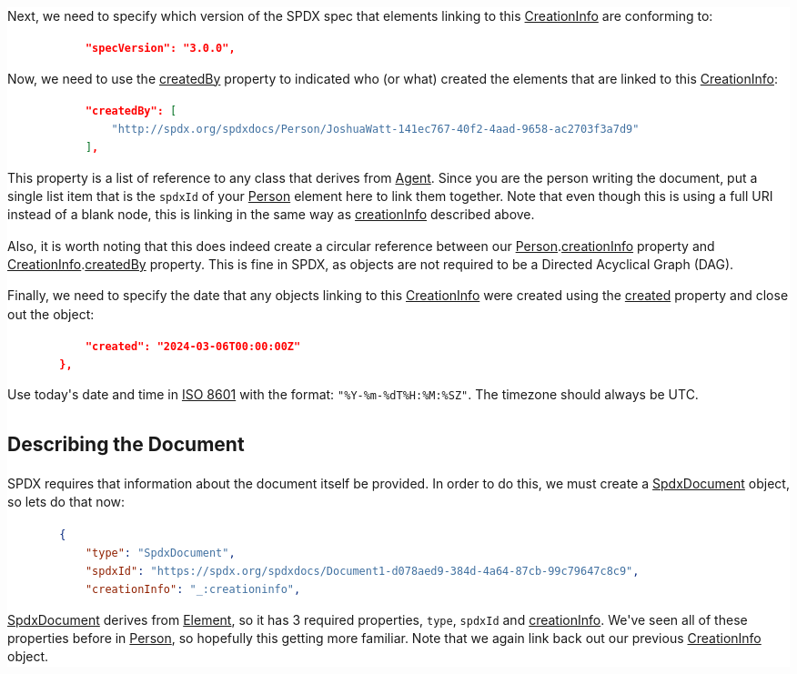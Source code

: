 Next, we need to specify which version of the SPDX spec that elements linking
to this [CreationInfo][Class_CreationInfo] are conforming to:

```json
            "specVersion": "3.0.0",
```

Now, we need to use the [createdBy][Property_createdBy] property to indicated
who (or what) created the elements that are linked to this
[CreationInfo][Class_CreationInfo]:

```json
            "createdBy": [
                "http://spdx.org/spdxdocs/Person/JoshuaWatt-141ec767-40f2-4aad-9658-ac2703f3a7d9"
            ],
```

This property is a list of reference to any class that derives from
[Agent][Class_Agent]. Since you are the person writing the document, put a
single list item that is the `spdxId` of your [Person][Class_Person] element
here to link them together. Note that even though this is using a full URI
instead of a blank node, this is linking in the same way as
[creationInfo][Property_creationInfo] described above.

Also, it is worth noting that this does indeed create a circular reference
between our [Person][Class_Person].[creationInfo][Property_creationInfo]
property and [CreationInfo][Class_CreationInfo].[createdBy][Property_createdBy]
property. This is fine in SPDX, as objects are not required to be a Directed
Acyclical Graph (DAG).

Finally, we need to specify the date that any objects linking to this
[CreationInfo][Class_CreationInfo] were created using the
[created][Property_created] property and close out the object:

```json
            "created": "2024-03-06T00:00:00Z"
        },
```

Use today's date and time in [ISO 8601][4] with the format:
`"%Y-%m-%dT%H:%M:%SZ"`. The timezone should always be UTC.

## Describing the Document

SPDX requires that information about the document itself be provided. In order
to do this, we must create a [SpdxDocument][Class_SpdxDocument] object, so lets
do that now:

```json
        {
            "type": "SpdxDocument",
            "spdxId": "https://spdx.org/spdxdocs/Document1-d078aed9-384d-4a64-87cb-99c79647c8c9",
            "creationInfo": "_:creationinfo",
```

[SpdxDocument][Class_SpdxDocument] derives from [Element][Class_Element], so it
has 3 required properties, `type`, `spdxId` and
[creationInfo][Property_creationInfo]. We've seen all of these properties
before in [Person][Class_Person], so hopefully this getting more familiar. Note
that we again link back out our previous [CreationInfo][Class_CreationInfo]
object.


[1]: https://json-ld.org/
[2]: https://en.wikipedia.org/wiki/Linked_data
[3]: https://www.w3.org/RDF/
[4]: https://en.wikipedia.org/wiki/ISO_8601
[spdxjsonschema]: https://spdx.org/schema/3.0.0/spdx-json-schema.json
[Class_Agent]: https://spdx.github.io/spdx-spec/v3.0/model/Core/Classes/Agent
[Class_Artifact]: https://spdx.github.io/spdx-spec/v3.0/model/Core/Classes/Artifact
[Class_CreationInfo]: https://spdx.github.io/spdx-spec/v3.0/model/Core/Classes/CreationInfo
[Class_ElementCollection]: https://spdx.github.io/spdx-spec/v3.0/model/Core/Classes/ElementCollection
[Class_Element]: https://spdx.github.io/spdx-spec/v3.0/model/Core/Classes/Element
[Class_ExternalIdentifier]: https://spdx.github.io/spdx-spec/v3.0/model/Core/Classes/ExternalIdentifier
[Class_Hash]: https://spdx.github.io/spdx-spec/v3.0/model/Core/Classes/Hash
[Class_IntegrityMethod]: https://spdx.github.io/spdx-spec/v3.0/model/Core/Classes/IntegrityMethod
[Class_Person]: https://spdx.github.io/spdx-spec/v3.0/model/Core/Classes/Person
[Class_Relationship]: https://spdx.github.io/spdx-spec/v3.0/model/Core/Classes/Relationship
[Class_SpdxDocument]: https://spdx.github.io/spdx-spec/v3.0/model/Core/Classes/SpdxDocument
[Class_software_Artifact]: https://spdx.github.io/spdx-spec/v3.0/model/Software/Classes/Artifact
[Class_software_File]: https://spdx.github.io/spdx-spec/v3.0/model/Software/Classes/File
[Class_software_Package]: https://spdx.github.io/spdx-spec/v3.0/model/Software/Classes/Package
[Class_software_Sbom]: https://spdx.github.io/spdx-spec/v3.0/model/Software/Classes/Sbom
[Property_builtTime]: https://spdx.github.io/spdx-spec/v3.0/model/Core/Properties/builtTime
[Property_completeness]: https://spdx.github.io/spdx-spec/v3.0/model/Core/Properties/completeness
[Property_createdBy]: https://spdx.github.io/spdx-spec/v3.0/model/Core/Properties/createdBy
[Property_created]: https://spdx.github.io/spdx-spec/v3.0/model/Core/Properties/created
[Property_creationInfo]: https://spdx.github.io/spdx-spec/v3.0/model/Core/Properties/creationInfo
[Property_element]: https://spdx.github.io/spdx-spec/v3.0/model/Core/Properties/element
[Property_externalIdentifier]: https://spdx.github.io/spdx-spec/v3.0/model/Core/Properties/externalIdentifier
[Property_externalIdentifierType]: https://spdx.github.io/spdx-spec/v3.0/model/Core/Properties/externalIdentifierType
[Property_from]: https://spdx.github.io/spdx-spec/v3.0/model/Core/Properties/from
[Property_identifier]: https://spdx.github.io/spdx-spec/v3.0/model/Core/Properties/identifier
[Property_name]: https://spdx.github.io/spdx-spec/v3.0/model/Core/Properties/name
[Property_originatedBy]: https://spdx.github.io/spdx-spec/v3.0/model/Core/Properties/originatedBy
[Property_profileConformance]: https://spdx.github.io/spdx-spec/v3.0/model/Core/Properties/profileConformance
[Property_relationshipType]: https://spdx.github.io/spdx-spec/v3.0/model/Core/Properties/relationshipType
[Property_rootElement]: https://spdx.github.io/spdx-spec/v3.0/model/Core/Properties/rootElement
[Property_software_additionalPurpose]: https://spdx.github.io/spdx-spec/v3.0/model/Software/Properties/additionalPurpose
[Property_software_copyrightText]: https://spdx.github.io/spdx-spec/v3.0/model/Software/Properties/copyrightText
[Property_software_downloadLocation]: https://spdx.github.io/spdx-spec/v3.0/model/Software/Properties/downloadLocation
[Property_software_packageVersion]: https://spdx.github.io/spdx-spec/v3.0/model/Software/Properties/packageVersion
[Property_software_primaryPurpose]: https://spdx.github.io/spdx-spec/v3.0/model/Software/Properties/primaryPurpose
[Property_software_sbomType]: https://spdx.github.io/spdx-spec/v3.0/model/Software/Properties/sbomType
[Property_to]: https://spdx.github.io/spdx-spec/v3.0/model/Core/Properties/to
[Property_verifiedUsing]: https://spdx.github.io/spdx-spec/v3.0/model/Core/Properties/verifiedUsing
[SPDX_Profile]: https://spdx.github.io/spdx-spec/v3.0/
[Vocab_RelationshipType]: https://spdx.github.io/spdx-spec/v3.0/model/Core/Vocabularies/RelationshipType